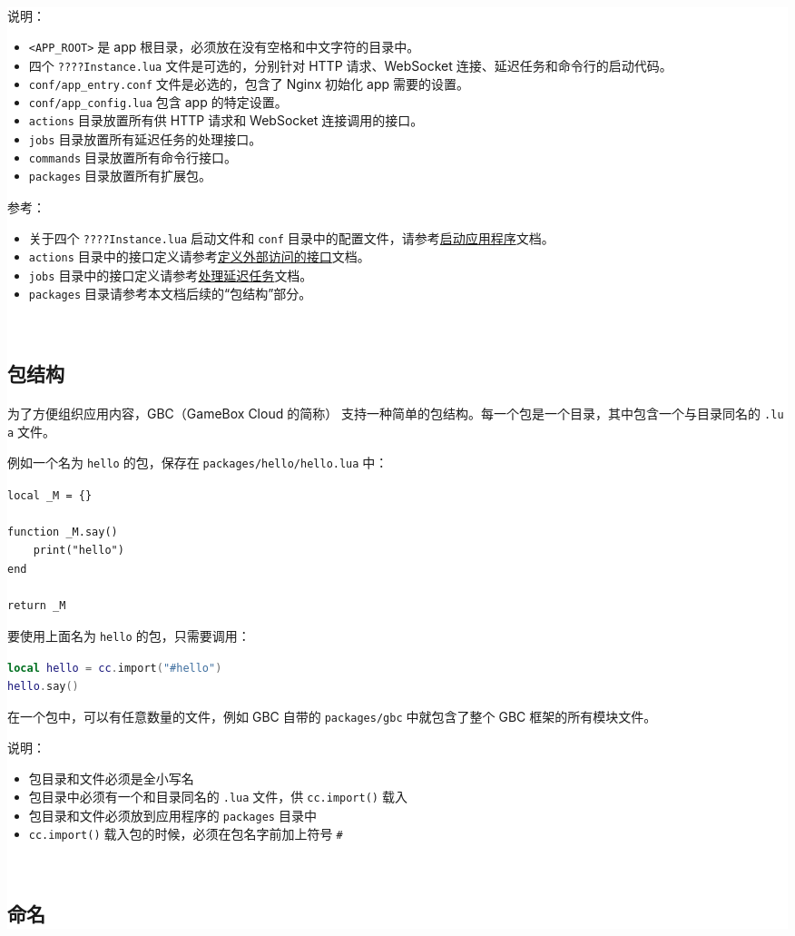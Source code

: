 说明：

-   `<APP_ROOT>` 是 app 根目录，必须放在没有空格和中文字符的目录中。
-   四个 `????Instance.lua` 文件是可选的，分别针对 HTTP 请求、WebSocket 连接、延迟任务和命令行的启动代码。
-   `conf/app_entry.conf` 文件是必选的，包含了 Nginx 初始化 app 需要的设置。
-   `conf/app_config.lua` 包含 app 的特定设置。
-   `actions` 目录放置所有供 HTTP 请求和 WebSocket 连接调用的接口。
-   `jobs` 目录放置所有延迟任务的处理接口。
-   `commands` 目录放置所有命令行接口。
-   `packages` 目录放置所有扩展包。

参考：

-   关于四个 `????Instance.lua` 启动文件和 `conf` 目录中的配置文件，请参考[启动应用程序](startup-app.md)文档。
-   `actions` 目录中的接口定义请参考[定义外部访问的接口](exports-api.md)文档。
-   `jobs` 目录中的接口定义请参考[处理延迟任务](jobs.md)文档。
-   `packages` 目录请参考本文档后续的“包结构”部分。

<br />


## 包结构

为了方便组织应用内容，GBC（GameBox Cloud 的简称） 支持一种简单的包结构。每一个包是一个目录，其中包含一个与目录同名的 `.lua` 文件。

例如一个名为 `hello` 的包，保存在 `packages/hello/hello.lua` 中：

~~~
local _M = {}

function _M.say()
    print("hello")
end

return _M
~~~

要使用上面名为 `hello` 的包，只需要调用：

~~~lua
local hello = cc.import("#hello")
hello.say()
~~~

在一个包中，可以有任意数量的文件，例如 GBC 自带的 `packages/gbc` 中就包含了整个 GBC 框架的所有模块文件。

说明：

-   包目录和文件必须是全小写名
-   包目录中必须有一个和目录同名的 `.lua` 文件，供 `cc.import()` 载入
-   包目录和文件必须放到应用程序的 `packages` 目录中
-   `cc.import()` 载入包的时候，必须在包名字前加上符号 `#`

<br />


## 命名
